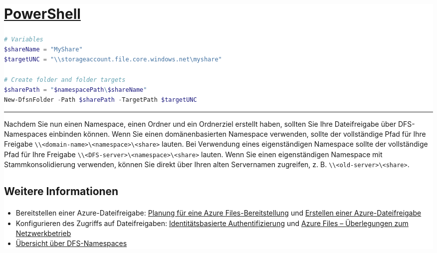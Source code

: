 # <a name="powershell"></a>[PowerShell](#tab/azure-powershell)
```PowerShell
# Variables
$shareName = "MyShare"
$targetUNC = "\\storageaccount.file.core.windows.net\myshare"

# Create folder and folder targets
$sharePath = "$namespacePath\$shareName"
New-DfsnFolder -Path $sharePath -TargetPath $targetUNC
```

---

Nachdem Sie nun einen Namespace, einen Ordner und ein Ordnerziel erstellt haben, sollten Sie Ihre Dateifreigabe über DFS-Namespaces einbinden können. Wenn Sie einen domänenbasierten Namespace verwenden, sollte der vollständige Pfad für Ihre Freigabe `\\<domain-name>\<namespace>\<share>` lauten. Bei Verwendung eines eigenständigen Namespace sollte der vollständige Pfad für Ihre Freigabe `\\<DFS-server>\<namespace>\<share>` lauten. Wenn Sie einen eigenständigen Namespace mit Stammkonsolidierung verwenden, können Sie direkt über Ihren alten Servernamen zugreifen, z. B. `\\<old-server>\<share>`.

## <a name="see-also"></a>Weitere Informationen
- Bereitstellen einer Azure-Dateifreigabe: [Planung für eine Azure Files-Bereitstellung](storage-files-planning.md) und [Erstellen einer Azure-Dateifreigabe](storage-how-to-create-file-share.md)
- Konfigurieren des Zugriffs auf Dateifreigaben: [Identitätsbasierte Authentifizierung](storage-files-active-directory-overview.md) und [Azure Files – Überlegungen zum Netzwerkbetrieb](storage-files-networking-overview.md)
- [Übersicht über DFS-Namespaces](/windows-server/storage/dfs-namespaces/dfs-overview)